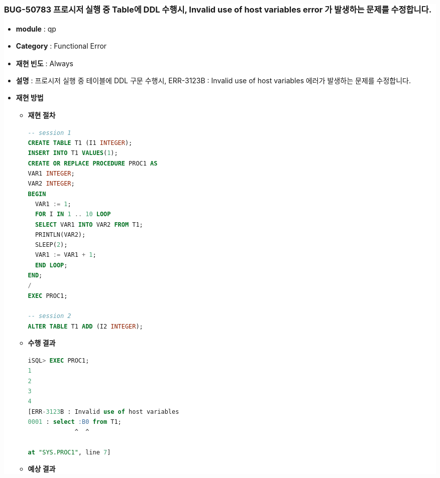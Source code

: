 ### BUG-50783<a name=bug-50783></a> 프로시저 실행 중 Table에 DDL 수행시, Invalid use of host variables error 가 발생하는 문제를 수정합니다.

-   **module** : qp

-   **Category** : Functional Error

-   **재현 빈도** : Always

-   **설명** : 프로시저 실행 중 테이블에 DDL 구문 수행시, ERR-3123B : Invalid use of host variables 에러가 발생하는 문제를 수정합니다.
    
- **재현 방법**

  - **재현 절차**

    ```sql
    -- session 1
    CREATE TABLE T1 (I1 INTEGER);
    INSERT INTO T1 VALUES(1);
    CREATE OR REPLACE PROCEDURE PROC1 AS
    VAR1 INTEGER;
    VAR2 INTEGER;
    BEGIN
      VAR1 := 1;
      FOR I IN 1 .. 10 LOOP
      SELECT VAR1 INTO VAR2 FROM T1;
      PRINTLN(VAR2);
      SLEEP(2);
      VAR1 := VAR1 + 1;
      END LOOP;
    END;
    /
    EXEC PROC1;
    
    -- session 2
    ALTER TABLE T1 ADD (I2 INTEGER);
    ```

  - **수행 결과**

    ```sql
    iSQL> EXEC PROC1;
    1
    2
    3
    4
    [ERR-3123B : Invalid use of host variables
    0001 : select :B0 from T1;
                 ^  ^
    
    at "SYS.PROC1", line 7]
    ```

  -   **예상 결과**
